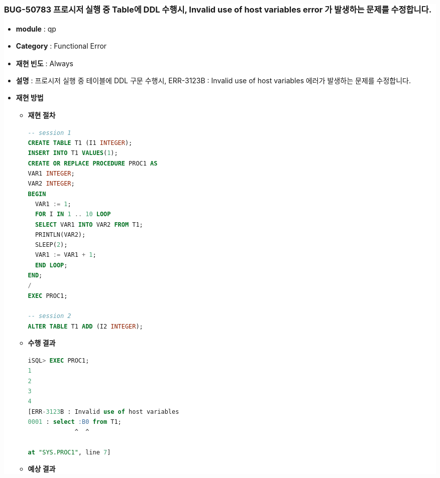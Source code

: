 ### BUG-50783<a name=bug-50783></a> 프로시저 실행 중 Table에 DDL 수행시, Invalid use of host variables error 가 발생하는 문제를 수정합니다.

-   **module** : qp

-   **Category** : Functional Error

-   **재현 빈도** : Always

-   **설명** : 프로시저 실행 중 테이블에 DDL 구문 수행시, ERR-3123B : Invalid use of host variables 에러가 발생하는 문제를 수정합니다.
    
- **재현 방법**

  - **재현 절차**

    ```sql
    -- session 1
    CREATE TABLE T1 (I1 INTEGER);
    INSERT INTO T1 VALUES(1);
    CREATE OR REPLACE PROCEDURE PROC1 AS
    VAR1 INTEGER;
    VAR2 INTEGER;
    BEGIN
      VAR1 := 1;
      FOR I IN 1 .. 10 LOOP
      SELECT VAR1 INTO VAR2 FROM T1;
      PRINTLN(VAR2);
      SLEEP(2);
      VAR1 := VAR1 + 1;
      END LOOP;
    END;
    /
    EXEC PROC1;
    
    -- session 2
    ALTER TABLE T1 ADD (I2 INTEGER);
    ```

  - **수행 결과**

    ```sql
    iSQL> EXEC PROC1;
    1
    2
    3
    4
    [ERR-3123B : Invalid use of host variables
    0001 : select :B0 from T1;
                 ^  ^
    
    at "SYS.PROC1", line 7]
    ```

  -   **예상 결과**
